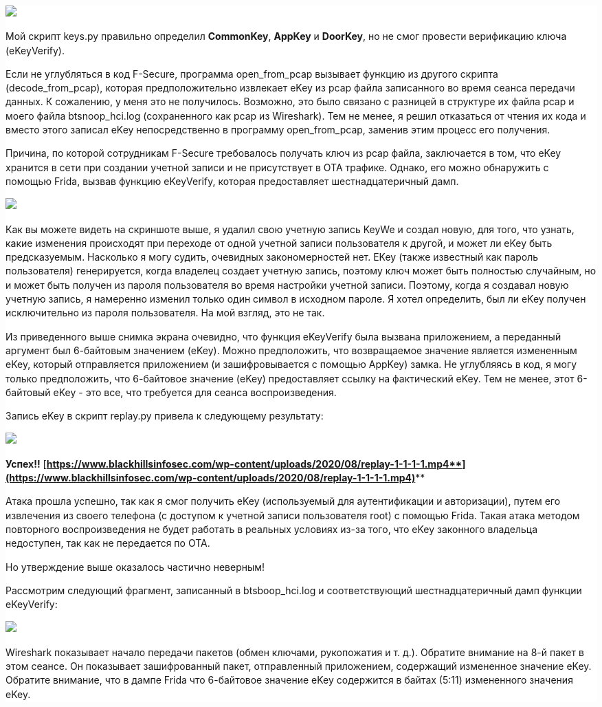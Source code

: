 ![](https://www.blackhillsinfosec.com/wp-content/uploads/2020/08/image9-2.png)

Мой скрипт keys.py правильно определил **CommonKey**, **AppKey** и **DoorKey**, но не смог провести верификацию ключа (eKeyVerify).

Если не углубляться в код F-Secure, программа open\_from\_pcap вызывает функцию из другого скрипта (decode\_from\_pcap), которая предположительно извлекает eKey из pcap файла записанного во время сеанса передачи данных. К сожалению, у меня это не получилось. Возможно, это было связано с разницей в структуре их файла pcap и моего файла btsnoop\_hci.log (сохраненного как pcap из Wireshark). Тем не менее, я решил отказаться от чтения их кода и вместо этого записал eKey непосредственно в программу open\_from\_pcap, заменив этим процесс его получения.

Причина, по которой сотрудникам F-Secure требовалось получать ключ из pcap файла, заключается в том, что eKey хранится в сети при создании учетной записи и не присутствует в OTA трафике. Однако, его можно обнаружить с помощью Frida, вызвав функцию eKeyVerify, которая предоставляет шестнадцатеричный дамп.

![](https://www.blackhillsinfosec.com/wp-content/uploads/2020/08/image11-2.png)

Как вы можете видеть на скриншоте выше, я удалил свою учетную запись KeyWe и создал новую, для того, что узнать, какие изменения происходят при переходе от одной учетной записи пользователя к другой, и может ли eKey быть предсказуемым. Насколько я могу судить, очевидных закономерностей нет. EKey (также известный как пароль пользователя) генерируется, когда владелец создает учетную запись, поэтому ключ может быть полностью случайным, но и может быть получен из пароля пользователя во время настройки учетной записи. Поэтому, когда я создавал новую учетную запись, я намеренно изменил только один символ в исходном пароле. Я хотел определить, был ли eKey получен исключительно из пароля пользователя. На мой взгляд, это не так.

Из приведенного выше снимка экрана очевидно, что функция eKeyVerify была вызвана приложением, а переданный аргумент был 6-байтовым значением (eKey). Можно предположить, что возвращаемое значение является измененным eKey, который отправляется приложением (и зашифровывается с помощью AppKey) замка. Не углубляясь в код, я могу только предположить, что 6-байтовое значение (eKey) предоставляет ссылку на фактический eKey. Тем не менее, этот 6-байтовый eKey - это все, что требуется для сеанса воспроизведения.

Запись eKey в скрипт replay.py привела к следующему результату:

![](https://www.blackhillsinfosec.com/wp-content/uploads/2020/08/image10-2.png)

**Успех!!** [**https://www.blackhillsinfosec.com/wp-content/uploads/2020/08/replay-1-1-1-1.mp4**](https://www.blackhillsinfosec.com/wp-content/uploads/2020/08/replay-1-1-1-1.mp4)****

Атака прошла успешно, так как я смог получить eKey (используемый для аутентификации и авторизации), путем его извлечения из своего телефона (с доступом к учетной записи пользователя root) с помощью Frida. Такая атака методом повторного воспроизведения не будет работать в реальных условиях из-за того, что eKey законного владельца недоступен, так как не передается по OTA.

Но утверждение выше оказалось частично неверным!&#x20;

Рассмотрим следующий фрагмент, записанный в btsboop\_hci.log и соответствующий шестнадцатеричный дамп функции eKeyVerify:

![](https://www.blackhillsinfosec.com/wp-content/uploads/2020/08/image2-4.png)

Wireshark показывает начало передачи пакетов (обмен ключами, рукопожатия и т. д.). Обратите внимание на 8-й пакет в этом сеансе. Он показывает зашифрованный пакет, отправленный приложением, содержащий измененное значение eKey. Обратите внимание, что в дампе Frida что 6-байтовое значение eKey содержится в байтах (5:11) измененного значения eKey.
